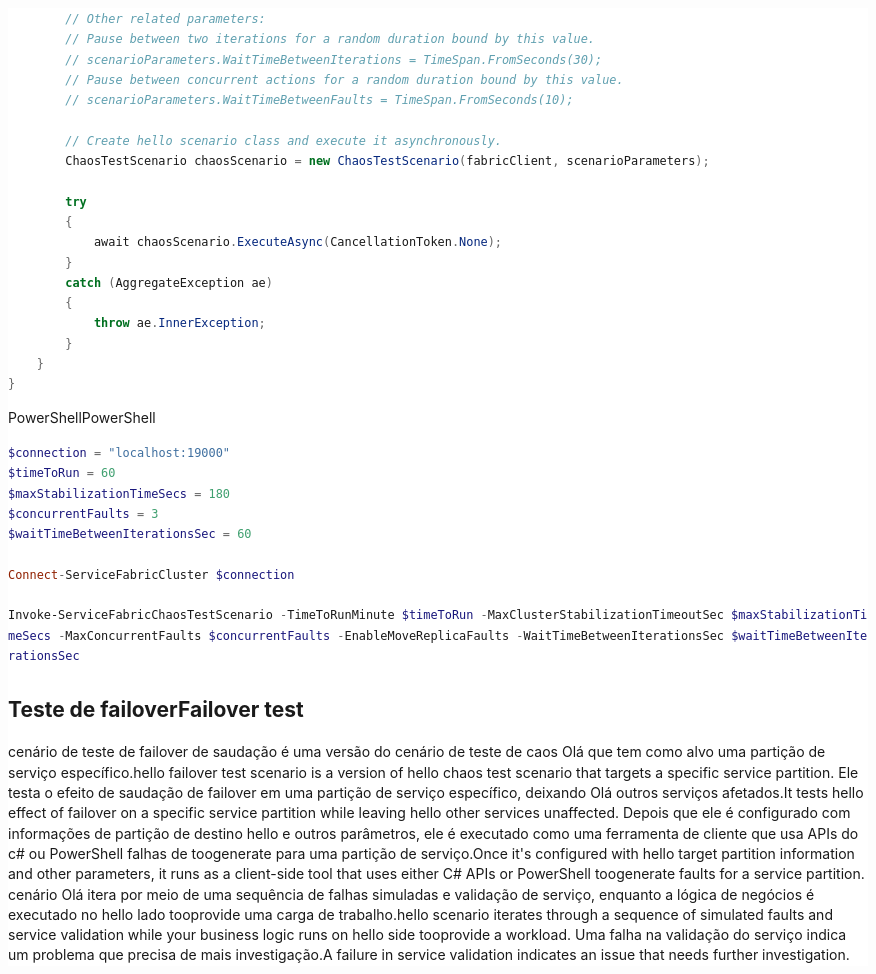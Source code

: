 ```csharp
        // Other related parameters:
        // Pause between two iterations for a random duration bound by this value.
        // scenarioParameters.WaitTimeBetweenIterations = TimeSpan.FromSeconds(30);
        // Pause between concurrent actions for a random duration bound by this value.
        // scenarioParameters.WaitTimeBetweenFaults = TimeSpan.FromSeconds(10);

        // Create hello scenario class and execute it asynchronously.
        ChaosTestScenario chaosScenario = new ChaosTestScenario(fabricClient, scenarioParameters);

        try
        {
            await chaosScenario.ExecuteAsync(CancellationToken.None);
        }
        catch (AggregateException ae)
        {
            throw ae.InnerException;
        }
    }
}
```

<span data-ttu-id="6f55c-149">PowerShell</span><span class="sxs-lookup"><span data-stu-id="6f55c-149">PowerShell</span></span>

```powershell
$connection = "localhost:19000"
$timeToRun = 60
$maxStabilizationTimeSecs = 180
$concurrentFaults = 3
$waitTimeBetweenIterationsSec = 60

Connect-ServiceFabricCluster $connection

Invoke-ServiceFabricChaosTestScenario -TimeToRunMinute $timeToRun -MaxClusterStabilizationTimeoutSec $maxStabilizationTimeSecs -MaxConcurrentFaults $concurrentFaults -EnableMoveReplicaFaults -WaitTimeBetweenIterationsSec $waitTimeBetweenIterationsSec
```


## <a name="failover-test"></a><span data-ttu-id="6f55c-150">Teste de failover</span><span class="sxs-lookup"><span data-stu-id="6f55c-150">Failover test</span></span>
<span data-ttu-id="6f55c-151">cenário de teste de failover de saudação é uma versão do cenário de teste de caos Olá que tem como alvo uma partição de serviço específico.</span><span class="sxs-lookup"><span data-stu-id="6f55c-151">hello failover test scenario is a version of hello chaos test scenario that targets a specific service partition.</span></span> <span data-ttu-id="6f55c-152">Ele testa o efeito de saudação de failover em uma partição de serviço específico, deixando Olá outros serviços afetados.</span><span class="sxs-lookup"><span data-stu-id="6f55c-152">It tests hello effect of failover on a specific service partition while leaving hello other services unaffected.</span></span> <span data-ttu-id="6f55c-153">Depois que ele é configurado com informações de partição de destino hello e outros parâmetros, ele é executado como uma ferramenta de cliente que usa APIs do c# ou PowerShell falhas de toogenerate para uma partição de serviço.</span><span class="sxs-lookup"><span data-stu-id="6f55c-153">Once it's configured with hello target partition information and other parameters, it runs as a client-side tool that uses either C# APIs or PowerShell toogenerate faults for a service partition.</span></span> <span data-ttu-id="6f55c-154">cenário Olá itera por meio de uma sequência de falhas simuladas e validação de serviço, enquanto a lógica de negócios é executado no hello lado tooprovide uma carga de trabalho.</span><span class="sxs-lookup"><span data-stu-id="6f55c-154">hello scenario iterates through a sequence of simulated faults and service validation while your business logic runs on hello side tooprovide a workload.</span></span> <span data-ttu-id="6f55c-155">Uma falha na validação do serviço indica um problema que precisa de mais investigação.</span><span class="sxs-lookup"><span data-stu-id="6f55c-155">A failure in service validation indicates an issue that needs further investigation.</span></span>
